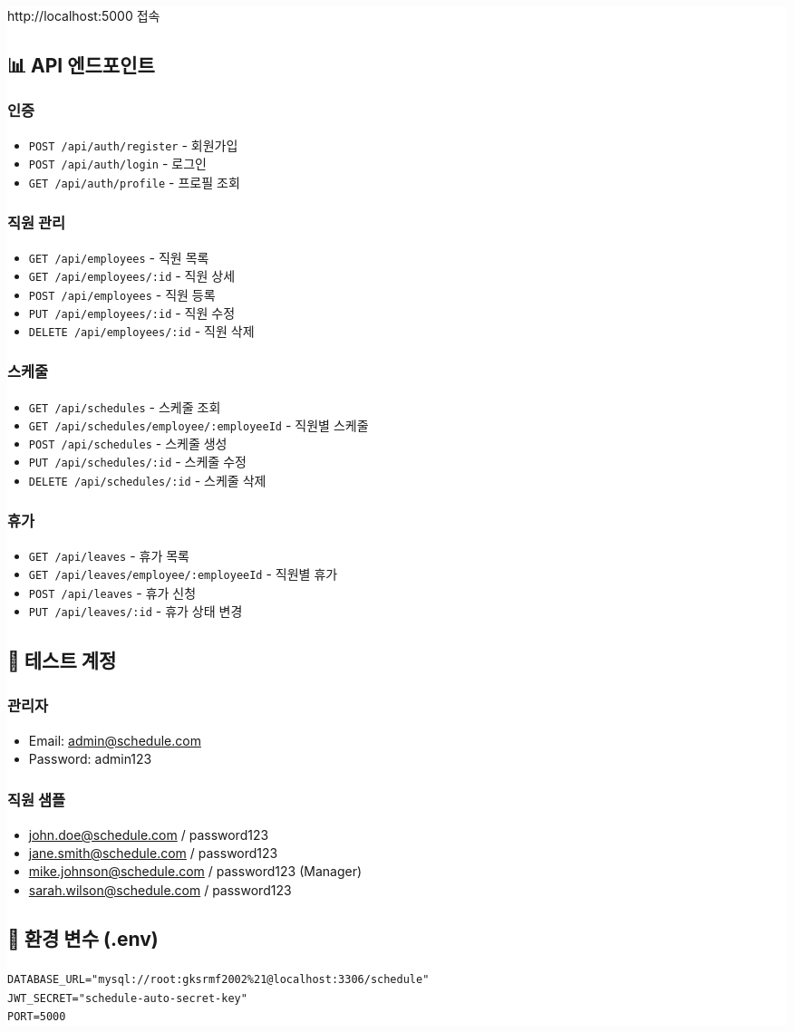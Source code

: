 http://localhost:5000 접속

## 📊 API 엔드포인트

### 인증
- `POST /api/auth/register` - 회원가입
- `POST /api/auth/login` - 로그인
- `GET /api/auth/profile` - 프로필 조회

### 직원 관리
- `GET /api/employees` - 직원 목록
- `GET /api/employees/:id` - 직원 상세
- `POST /api/employees` - 직원 등록
- `PUT /api/employees/:id` - 직원 수정
- `DELETE /api/employees/:id` - 직원 삭제

### 스케줄
- `GET /api/schedules` - 스케줄 조회
- `GET /api/schedules/employee/:employeeId` - 직원별 스케줄
- `POST /api/schedules` - 스케줄 생성
- `PUT /api/schedules/:id` - 스케줄 수정
- `DELETE /api/schedules/:id` - 스케줄 삭제

### 휴가
- `GET /api/leaves` - 휴가 목록
- `GET /api/leaves/employee/:employeeId` - 직원별 휴가
- `POST /api/leaves` - 휴가 신청
- `PUT /api/leaves/:id` - 휴가 상태 변경

## 🔑 테스트 계정

### 관리자
- Email: admin@schedule.com
- Password: admin123

### 직원 샘플
- john.doe@schedule.com / password123
- jane.smith@schedule.com / password123
- mike.johnson@schedule.com / password123 (Manager)
- sarah.wilson@schedule.com / password123

## 🔧 환경 변수 (.env)
```
DATABASE_URL="mysql://root:gksrmf2002%21@localhost:3306/schedule"
JWT_SECRET="schedule-auto-secret-key"
PORT=5000
```

